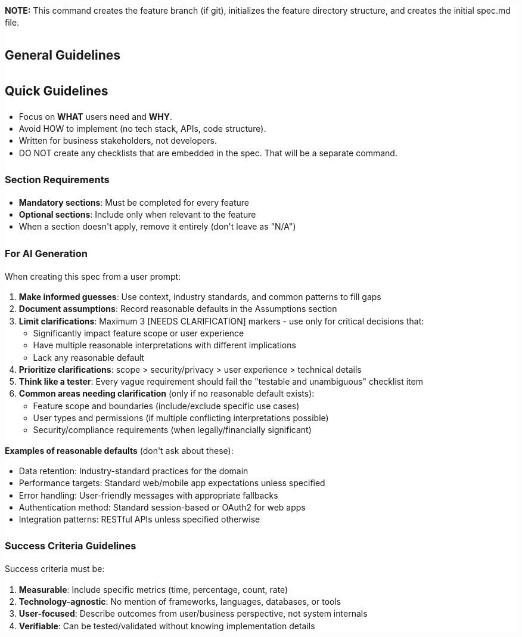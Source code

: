 **NOTE:** This command creates the feature branch (if git), initializes the feature directory structure, and creates the initial spec.md file.

## General Guidelines

## Quick Guidelines

- Focus on **WHAT** users need and **WHY**.
- Avoid HOW to implement (no tech stack, APIs, code structure).
- Written for business stakeholders, not developers.
- DO NOT create any checklists that are embedded in the spec. That will be a separate command.

### Section Requirements

- **Mandatory sections**: Must be completed for every feature
- **Optional sections**: Include only when relevant to the feature
- When a section doesn't apply, remove it entirely (don't leave as "N/A")

### For AI Generation

When creating this spec from a user prompt:

1. **Make informed guesses**: Use context, industry standards, and common patterns to fill gaps
2. **Document assumptions**: Record reasonable defaults in the Assumptions section
3. **Limit clarifications**: Maximum 3 [NEEDS CLARIFICATION] markers - use only for critical decisions that:
   - Significantly impact feature scope or user experience
   - Have multiple reasonable interpretations with different implications
   - Lack any reasonable default
4. **Prioritize clarifications**: scope > security/privacy > user experience > technical details
5. **Think like a tester**: Every vague requirement should fail the "testable and unambiguous" checklist item
6. **Common areas needing clarification** (only if no reasonable default exists):
   - Feature scope and boundaries (include/exclude specific use cases)
   - User types and permissions (if multiple conflicting interpretations possible)
   - Security/compliance requirements (when legally/financially significant)
   
**Examples of reasonable defaults** (don't ask about these):

- Data retention: Industry-standard practices for the domain
- Performance targets: Standard web/mobile app expectations unless specified
- Error handling: User-friendly messages with appropriate fallbacks
- Authentication method: Standard session-based or OAuth2 for web apps
- Integration patterns: RESTful APIs unless specified otherwise

### Success Criteria Guidelines

Success criteria must be:

1. **Measurable**: Include specific metrics (time, percentage, count, rate)
2. **Technology-agnostic**: No mention of frameworks, languages, databases, or tools
3. **User-focused**: Describe outcomes from user/business perspective, not system internals
4. **Verifiable**: Can be tested/validated without knowing implementation details
